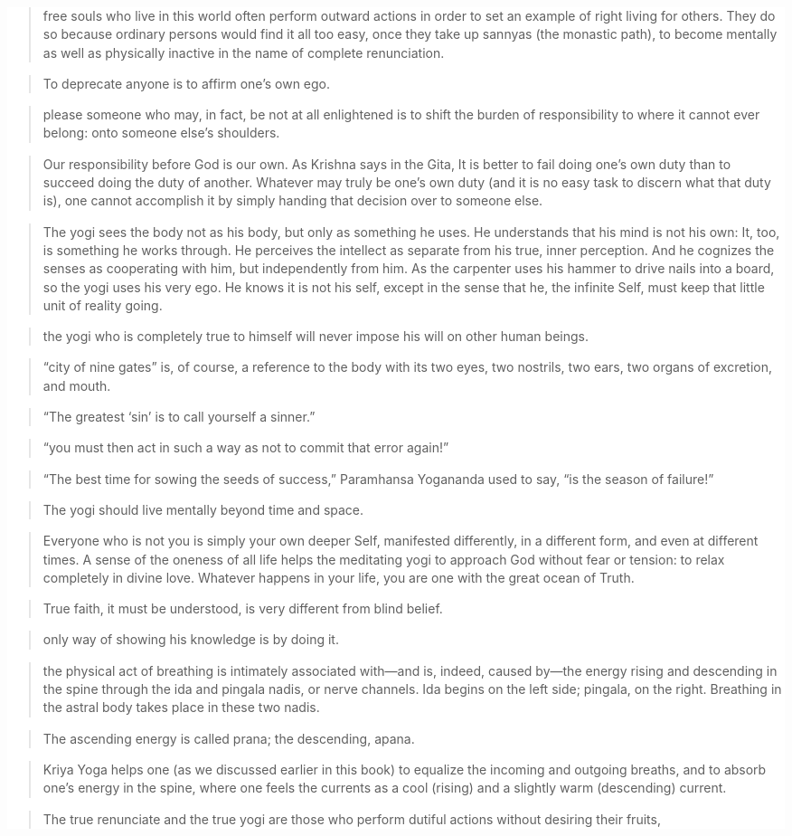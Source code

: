 > free souls who live in this world often perform outward actions in order to set an example of right living for others. They do so because ordinary persons would find it all too easy, once they take up sannyas (the monastic path), to become mentally as well as physically inactive in the name of complete renunciation.

> To deprecate anyone is to affirm one’s own ego.

> please someone who may, in fact, be not at all enlightened is to shift the burden of responsibility to where it cannot ever belong: onto someone else’s shoulders.

> Our responsibility before God is our own. As Krishna says in the Gita, It is better to fail doing one’s own duty than to succeed doing the duty of another. Whatever may truly be one’s own duty (and it is no easy task to discern what that duty is), one cannot accomplish it by simply handing that decision over to someone else.

> The yogi sees the body not as his body, but only as something he uses. He understands that his mind is not his own: It, too, is something he works through. He perceives the intellect as separate from his true, inner perception. And he cognizes the senses as cooperating with him, but independently from him. As the carpenter uses his hammer to drive nails into a board, so the yogi uses his very ego. He knows it is not his self, except in the sense that he, the infinite Self, must keep that little unit of reality going.

> the yogi who is completely true to himself will never impose his will on other human beings.

> “city of nine gates” is, of course, a reference to the body with its two eyes, two nostrils, two ears, two organs of excretion, and mouth.

> “The greatest ‘sin’ is to call yourself a sinner.”

> “you must then act in such a way as not to commit that error again!”

> “The best time for sowing the seeds of success,” Paramhansa Yogananda used to say, “is the season of failure!”

> The yogi should live mentally beyond time and space.

> Everyone who is not you is simply your own deeper Self, manifested differently, in a different form, and even at different times. A sense of the oneness of all life helps the meditating yogi to approach God without fear or tension: to relax completely in divine love. Whatever happens in your life, you are one with the great ocean of Truth.

> True faith, it must be understood, is very different from blind belief.

> only way of showing his knowledge is by doing it.

> the physical act of breathing is intimately associated with—and is, indeed, caused by—the energy rising and descending in the spine through the ida and pingala nadis, or nerve channels. Ida begins on the left side; pingala, on the right. Breathing in the astral body takes place in these two nadis.

> The ascending energy is called prana; the descending, apana.

> Kriya Yoga helps one (as we discussed earlier in this book) to equalize the incoming and outgoing breaths, and to absorb one’s energy in the spine, where one feels the currents as a cool (rising) and a slightly warm (descending) current.

> The true renunciate and the true yogi are those who perform dutiful actions without desiring their fruits,
